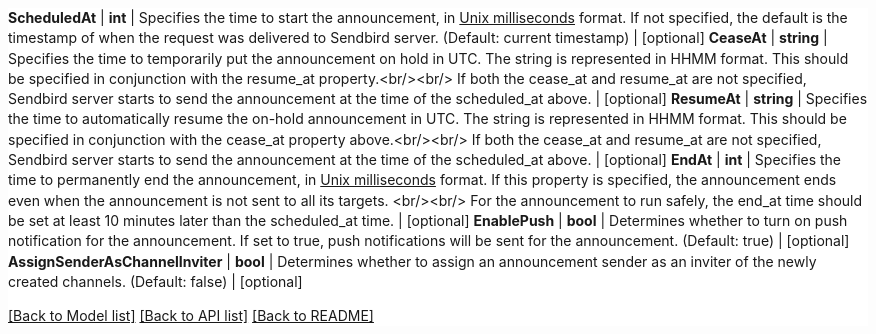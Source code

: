 **ScheduledAt** | **int** | Specifies the time to start the announcement, in [Unix milliseconds](/docs/chat/v3/platform-api/guides/miscellaneous#2-timestamps) format. If not specified, the default is the timestamp of when the request was delivered to Sendbird server. (Default: current timestamp) | [optional] 
**CeaseAt** | **string** | Specifies the time to temporarily put the announcement on hold in UTC. The string is represented in HHMM format. This should be specified in conjunction with the resume_at property.&lt;br/&gt;&lt;br/&gt; If both the cease_at and resume_at are not specified, Sendbird server starts to send the announcement at the time of the scheduled_at above. | [optional] 
**ResumeAt** | **string** | Specifies the time to automatically resume the on-hold announcement in UTC. The string is represented in HHMM format. This should be specified in conjunction with the cease_at property above.&lt;br/&gt;&lt;br/&gt; If both the cease_at and resume_at are not specified, Sendbird server starts to send the announcement at the time of the scheduled_at above. | [optional] 
**EndAt** | **int** | Specifies the time to permanently end the announcement, in [Unix milliseconds](/docs/chat/v3/platform-api/guides/miscellaneous##2-timestamps) format. If this property is specified, the announcement ends even when the announcement is not sent to all its targets. &lt;br/&gt;&lt;br/&gt; For the announcement to run safely, the end_at time should be set at least 10 minutes later than the scheduled_at time. | [optional] 
**EnablePush** | **bool** | Determines whether to turn on push notification for the announcement. If set to true, push notifications will be sent for the announcement. (Default: true) | [optional] 
**AssignSenderAsChannelInviter** | **bool** | Determines whether to assign an announcement sender as an inviter of the newly created channels. (Default: false) | [optional] 

[[Back to Model list]](../README.md#documentation-for-models)
[[Back to API list]](../README.md#documentation-for-api-endpoints)
[[Back to README]](../README.md)

